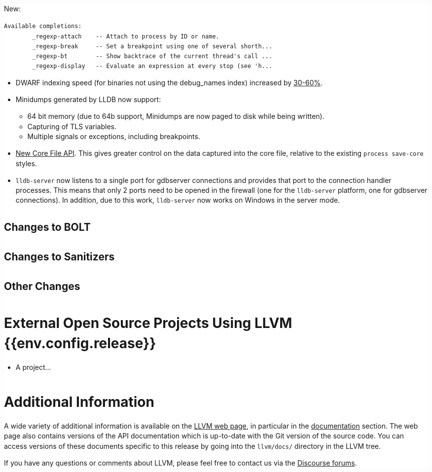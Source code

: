   New:
  ```
  Available completions:
          _regexp-attach    -- Attach to process by ID or name.
          _regexp-break     -- Set a breakpoint using one of several shorth...
          _regexp-bt        -- Show backtrace of the current thread's call ...
          _regexp-display   -- Evaluate an expression at every stop (see 'h...
  ```
* DWARF indexing speed (for binaries not using the debug_names index) increased
  by [30-60%](https://github.com/llvm/llvm-project/pull/118657).

* Minidumps generated by LLDB now support:
  * 64 bit memory (due to 64b support, Minidumps are now paged to disk while being written).
  * Capturing of TLS variables.
  * Multiple signals or exceptions, including breakpoints.

* [New Core File API](https://lldb.llvm.org/python_api/lldb.SBSaveCoreOptions.html). This gives greater control on the data captured into the core file, relative to the existing `process save-core` styles.

* `lldb-server` now listens to a single port for gdbserver connections and provides
  that port to the connection handler processes. This means that only 2 ports need
  to be opened in the firewall (one for the `lldb-server` platform, one for gdbserver connections).
  In addition, due to this work, `lldb-server` now works on Windows in the server mode.

Changes to BOLT
---------------------------------

Changes to Sanitizers
---------------------

Other Changes
-------------

External Open Source Projects Using LLVM {{env.config.release}}
===============================================================

* A project...

Additional Information
======================

A wide variety of additional information is available on the
[LLVM web page](https://llvm.org/), in particular in the
[documentation](https://llvm.org/docs/) section.  The web page also contains
versions of the API documentation which is up-to-date with the Git version of
the source code.  You can access versions of these documents specific to this
release by going into the `llvm/docs/` directory in the LLVM tree.

If you have any questions or comments about LLVM, please feel free to contact
us via the [Discourse forums](https://discourse.llvm.org).
